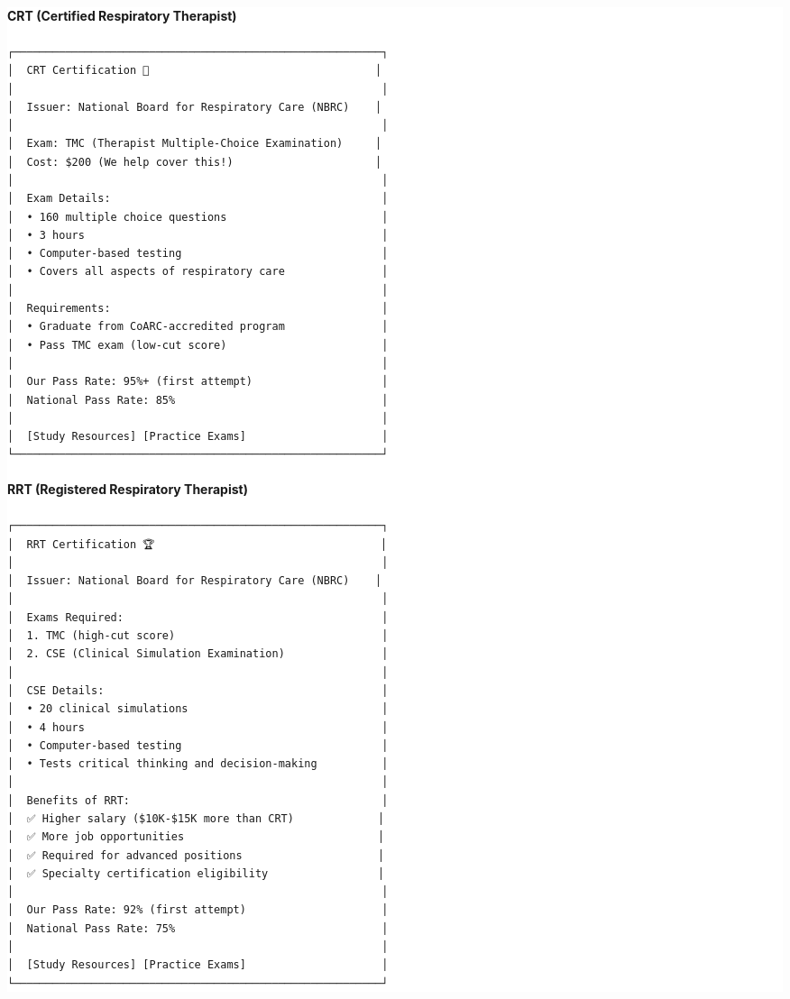 #### **CRT (Certified Respiratory Therapist)**
```
┌─────────────────────────────────────────────────────────┐
│  CRT Certification 📜                                   │
│                                                         │
│  Issuer: National Board for Respiratory Care (NBRC)    │
│                                                         │
│  Exam: TMC (Therapist Multiple-Choice Examination)     │
│  Cost: $200 (We help cover this!)                      │
│                                                         │
│  Exam Details:                                          │
│  • 160 multiple choice questions                        │
│  • 3 hours                                              │
│  • Computer-based testing                               │
│  • Covers all aspects of respiratory care               │
│                                                         │
│  Requirements:                                          │
│  • Graduate from CoARC-accredited program               │
│  • Pass TMC exam (low-cut score)                        │
│                                                         │
│  Our Pass Rate: 95%+ (first attempt)                    │
│  National Pass Rate: 85%                                │
│                                                         │
│  [Study Resources] [Practice Exams]                     │
└─────────────────────────────────────────────────────────┘
```

#### **RRT (Registered Respiratory Therapist)**
```
┌─────────────────────────────────────────────────────────┐
│  RRT Certification 🏆                                   │
│                                                         │
│  Issuer: National Board for Respiratory Care (NBRC)    │
│                                                         │
│  Exams Required:                                        │
│  1. TMC (high-cut score)                                │
│  2. CSE (Clinical Simulation Examination)               │
│                                                         │
│  CSE Details:                                           │
│  • 20 clinical simulations                              │
│  • 4 hours                                              │
│  • Computer-based testing                               │
│  • Tests critical thinking and decision-making          │
│                                                         │
│  Benefits of RRT:                                       │
│  ✅ Higher salary ($10K-$15K more than CRT)             │
│  ✅ More job opportunities                              │
│  ✅ Required for advanced positions                     │
│  ✅ Specialty certification eligibility                 │
│                                                         │
│  Our Pass Rate: 92% (first attempt)                     │
│  National Pass Rate: 75%                                │
│                                                         │
│  [Study Resources] [Practice Exams]                     │
└─────────────────────────────────────────────────────────┘
```
